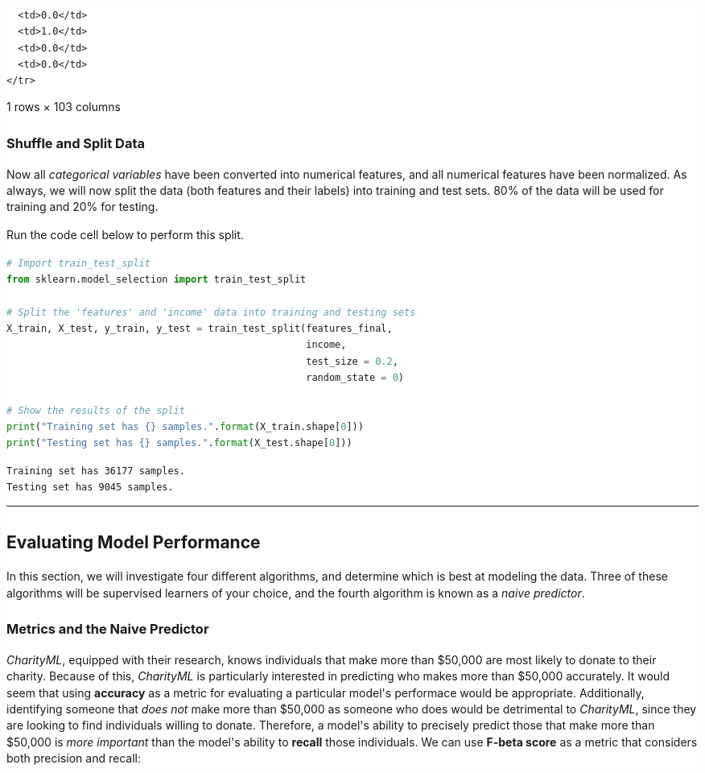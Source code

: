       <td>0.0</td>
      <td>1.0</td>
      <td>0.0</td>
      <td>0.0</td>
    </tr>
  </tbody>
</table>
<p>1 rows × 103 columns</p>
</div>



### Shuffle and Split Data
Now all _categorical variables_ have been converted into numerical features, and all numerical features have been normalized. As always, we will now split the data (both features and their labels) into training and test sets. 80% of the data will be used for training and 20% for testing.

Run the code cell below to perform this split.


```python
# Import train_test_split
from sklearn.model_selection import train_test_split

# Split the 'features' and 'income' data into training and testing sets
X_train, X_test, y_train, y_test = train_test_split(features_final, 
                                                    income, 
                                                    test_size = 0.2, 
                                                    random_state = 0)

# Show the results of the split
print("Training set has {} samples.".format(X_train.shape[0]))
print("Testing set has {} samples.".format(X_test.shape[0]))
```

    Training set has 36177 samples.
    Testing set has 9045 samples.


----
## Evaluating Model Performance
In this section, we will investigate four different algorithms, and determine which is best at modeling the data. Three of these algorithms will be supervised learners of your choice, and the fourth algorithm is known as a *naive predictor*.

### Metrics and the Naive Predictor
*CharityML*, equipped with their research, knows individuals that make more than \$50,000 are most likely to donate to their charity. Because of this, *CharityML* is particularly interested in predicting who makes more than \$50,000 accurately. It would seem that using **accuracy** as a metric for evaluating a particular model's performace would be appropriate. Additionally, identifying someone that *does not* make more than \$50,000 as someone who does would be detrimental to *CharityML*, since they are looking to find individuals willing to donate. Therefore, a model's ability to precisely predict those that make more than \$50,000 is *more important* than the model's ability to **recall** those individuals. We can use **F-beta score** as a metric that considers both precision and recall:
